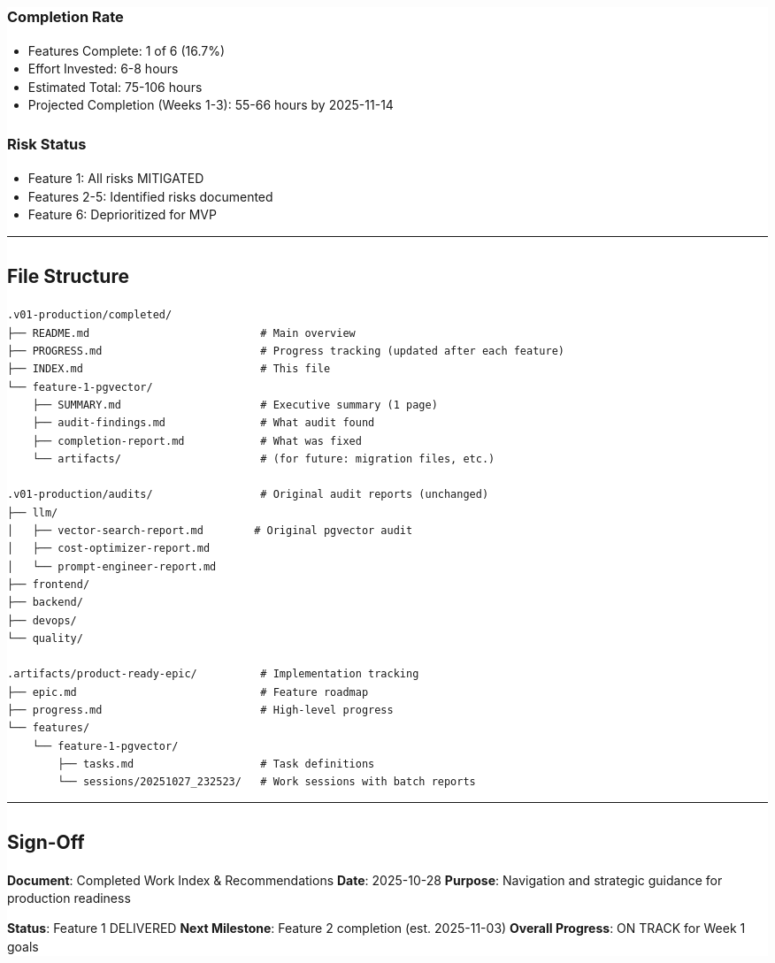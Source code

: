### Completion Rate

- Features Complete: 1 of 6 (16.7%)
- Effort Invested: 6-8 hours
- Estimated Total: 75-106 hours
- Projected Completion (Weeks 1-3): 55-66 hours by 2025-11-14

### Risk Status

- Feature 1: All risks MITIGATED
- Features 2-5: Identified risks documented
- Feature 6: Deprioritized for MVP

---

## File Structure

```
.v01-production/completed/
├── README.md                           # Main overview
├── PROGRESS.md                         # Progress tracking (updated after each feature)
├── INDEX.md                            # This file
└── feature-1-pgvector/
    ├── SUMMARY.md                      # Executive summary (1 page)
    ├── audit-findings.md               # What audit found
    ├── completion-report.md            # What was fixed
    └── artifacts/                      # (for future: migration files, etc.)

.v01-production/audits/                 # Original audit reports (unchanged)
├── llm/
│   ├── vector-search-report.md        # Original pgvector audit
│   ├── cost-optimizer-report.md
│   └── prompt-engineer-report.md
├── frontend/
├── backend/
├── devops/
└── quality/

.artifacts/product-ready-epic/          # Implementation tracking
├── epic.md                             # Feature roadmap
├── progress.md                         # High-level progress
└── features/
    └── feature-1-pgvector/
        ├── tasks.md                    # Task definitions
        └── sessions/20251027_232523/   # Work sessions with batch reports
```

---

## Sign-Off

**Document**: Completed Work Index & Recommendations
**Date**: 2025-10-28
**Purpose**: Navigation and strategic guidance for production readiness

**Status**: Feature 1 DELIVERED
**Next Milestone**: Feature 2 completion (est. 2025-11-03)
**Overall Progress**: ON TRACK for Week 1 goals

